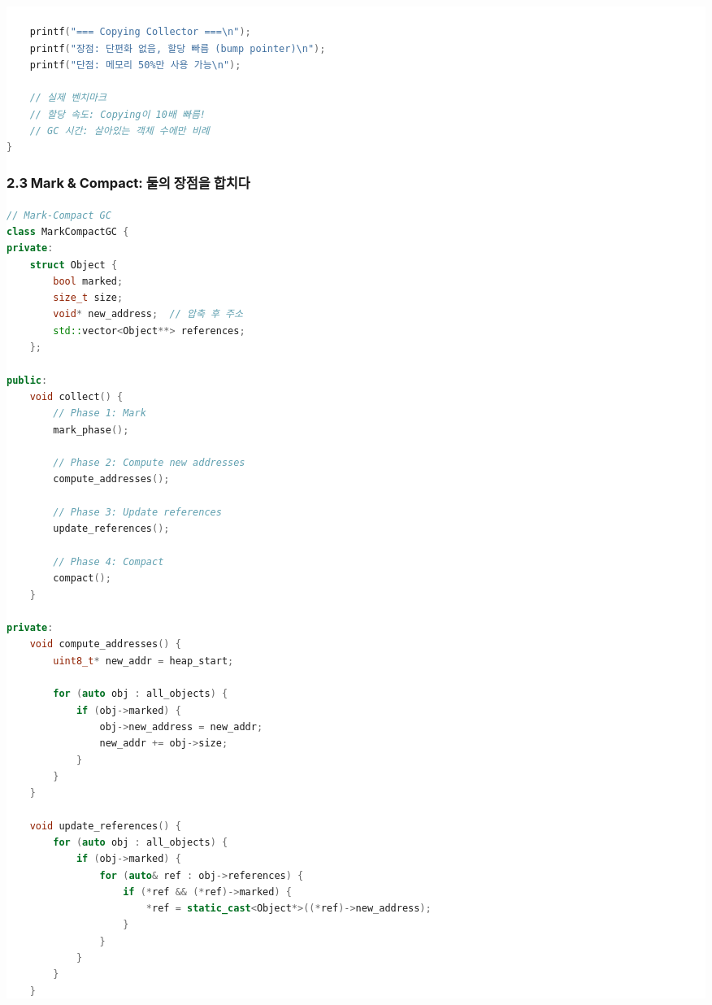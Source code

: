 ```c++

    printf("=== Copying Collector ===\n");
    printf("장점: 단편화 없음, 할당 빠름 (bump pointer)\n");
    printf("단점: 메모리 50%만 사용 가능\n");

    // 실제 벤치마크
    // 할당 속도: Copying이 10배 빠름!
    // GC 시간: 살아있는 객체 수에만 비례
}
```

### 2.3 Mark & Compact: 둘의 장점을 합치다

```c++
// Mark-Compact GC
class MarkCompactGC {
private:
    struct Object {
        bool marked;
        size_t size;
        void* new_address;  // 압축 후 주소
        std::vector<Object**> references;
    };

public:
    void collect() {
        // Phase 1: Mark
        mark_phase();

        // Phase 2: Compute new addresses
        compute_addresses();

        // Phase 3: Update references
        update_references();

        // Phase 4: Compact
        compact();
    }

private:
    void compute_addresses() {
        uint8_t* new_addr = heap_start;

        for (auto obj : all_objects) {
            if (obj->marked) {
                obj->new_address = new_addr;
                new_addr += obj->size;
            }
        }
    }

    void update_references() {
        for (auto obj : all_objects) {
            if (obj->marked) {
                for (auto& ref : obj->references) {
                    if (*ref && (*ref)->marked) {
                        *ref = static_cast<Object*>((*ref)->new_address);
                    }
                }
            }
        }
    }

```